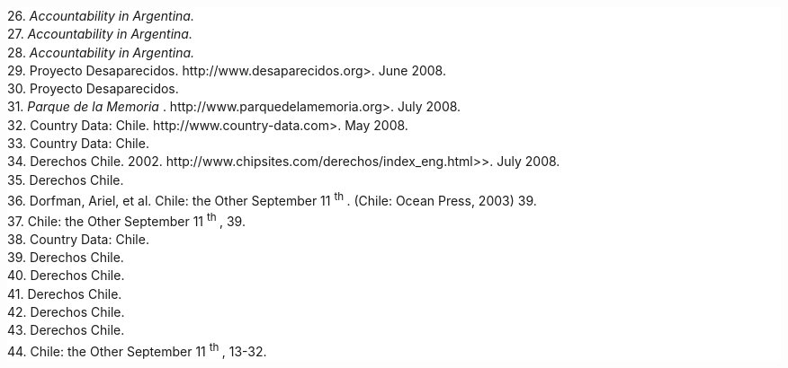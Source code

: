 <dt>
26.
<i>
Accountability in Argentina.
</i>
<dt>
27.
<i>
Accountability in Argentina.
</i>
<dt>
28.
<i>
Accountability in Argentina.
</i>
<dt>
29. Proyecto Desaparecidos. http://www.desaparecidos.org&gt;. June 2008.
<dt>
30. Proyecto Desaparecidos.
<dt>
31.
<i>
Parque de la Memoria
</i>
. http://www.parquedelamemoria.org&gt;. July 2008.
<dt>
32. Country Data: Chile. http://www.country-data.com&gt;. May 2008.
<dt>
33. Country Data: Chile.
<dt>
34. Derechos Chile. 2002. http://www.chipsites.com/derechos/index_eng.html&gt;&gt;. July 2008.
<dt>
35. Derechos Chile.
<dt>
36. Dorfman, Ariel, et al. Chile: the Other September 11
<sup>
th
</sup>
. (Chile: Ocean Press, 2003) 39.
<dt>
37. Chile: the Other September 11
<sup>
th
</sup>
, 39.
<dt>
38. Country Data: Chile.
<dt>
39. Derechos Chile.
<dt>
40. Derechos Chile.
<dt>
41. Derechos Chile.
<dt>
42. Derechos Chile.
<dt>
43. Derechos Chile.
<dt>
44. Chile: the Other September 11
<sup>
th
</sup>
, 13-32.
<dt>